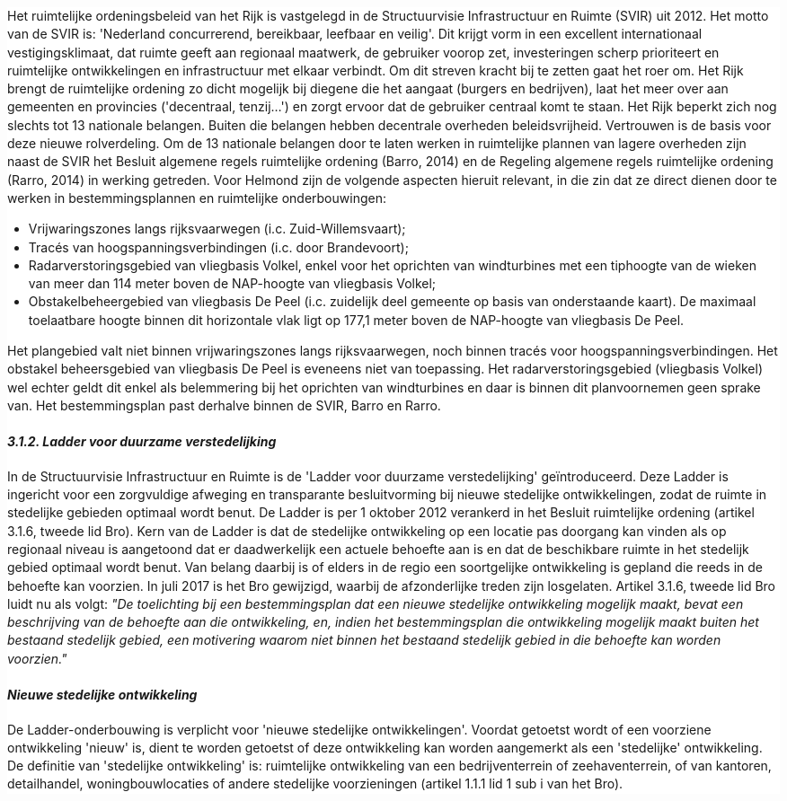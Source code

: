 Het ruimtelijke ordeningsbeleid van het Rijk is vastgelegd in de Structuurvisie Infrastructuur en Ruimte (SVIR) uit 2012. Het motto van de SVIR is: 'Nederland concurrerend, bereikbaar, leefbaar en veilig'. Dit krijgt vorm in een excellent internationaal vestigingsklimaat, dat ruimte geeft aan regionaal maatwerk, de gebruiker voorop zet, investeringen scherp prioriteert en ruimtelijke ontwikkelingen en infrastructuur met elkaar verbindt. Om dit streven kracht bij te zetten gaat het roer om. Het Rijk brengt de ruimtelijke ordening zo dicht mogelijk bij diegene die het aangaat (burgers en bedrijven), laat het meer over aan gemeenten en provincies ('decentraal, tenzij…') en zorgt ervoor dat de gebruiker centraal komt te staan. Het Rijk beperkt zich nog slechts tot 13 nationale belangen. Buiten die belangen hebben decentrale overheden beleidsvrijheid. Vertrouwen is de basis voor deze nieuwe rolverdeling. Om de 13 nationale belangen door te laten werken in ruimtelijke plannen van lagere overheden zijn naast de SVIR het Besluit algemene regels ruimtelijke ordening (Barro, 2014) en de Regeling algemene regels ruimtelijke ordening (Rarro, 2014) in werking getreden. Voor Helmond zijn de volgende aspecten hieruit relevant, in die zin dat ze direct dienen door te werken in bestemmingsplannen en ruimtelijke onderbouwingen:

- Vrijwaringszones langs rijksvaarwegen (i.c. Zuid-Willemsvaart);
- Tracés van hoogspanningsverbindingen (i.c. door Brandevoort);
- Radarverstoringsgebied van vliegbasis Volkel, enkel voor het oprichten van windturbines met een tiphoogte van de wieken van meer dan 114 meter boven de NAP-hoogte van vliegbasis Volkel;
- Obstakelbeheergebied van vliegbasis De Peel (i.c. zuidelijk deel gemeente op basis van onderstaande kaart). De maximaal toelaatbare hoogte binnen dit horizontale vlak ligt op 177,1 meter boven de NAP-hoogte van vliegbasis De Peel.

Het plangebied valt niet binnen vrijwaringszones langs rijksvaarwegen, noch binnen tracés voor hoogspanningsverbindingen. Het obstakel beheersgebied van vliegbasis De Peel is eveneens niet van toepassing. Het radarverstoringsgebied (vliegbasis Volkel) wel echter geldt dit enkel als belemmering bij het oprichten van windturbines en daar is binnen dit planvoornemen geen sprake van. Het bestemmingsplan past derhalve binnen de SVIR, Barro en Rarro.

#### <span id="page-12-3"></span>*3.1.2. Ladder voor duurzame verstedelijking*

In de Structuurvisie Infrastructuur en Ruimte is de 'Ladder voor duurzame verstedelijking' geïntroduceerd. Deze Ladder is ingericht voor een zorgvuldige afweging en transparante besluitvorming bij nieuwe stedelijke ontwikkelingen, zodat de ruimte in stedelijke gebieden optimaal wordt benut. De Ladder is per 1 oktober 2012 verankerd in het Besluit ruimtelijke ordening (artikel 3.1.6, tweede lid Bro). Kern van de Ladder is dat de stedelijke ontwikkeling op een locatie pas doorgang kan vinden als op regionaal niveau is aangetoond dat er daadwerkelijk een actuele behoefte aan is en dat de beschikbare ruimte in het stedelijk gebied optimaal wordt benut. Van belang daarbij is of elders in de regio een soortgelijke ontwikkeling is gepland die reeds in de behoefte kan voorzien. In juli 2017 is het Bro gewijzigd, waarbij de afzonderlijke treden zijn losgelaten. Artikel 3.1.6, tweede lid Bro luidt nu als volgt: *"De toelichting bij een bestemmingsplan dat een nieuwe stedelijke ontwikkeling mogelijk maakt, bevat een beschrijving van de behoefte aan die ontwikkeling, en, indien het bestemmingsplan die ontwikkeling mogelijk maakt buiten het bestaand stedelijk gebied, een motivering waarom niet binnen het bestaand stedelijk gebied in die behoefte kan worden voorzien."*

#### *Nieuwe stedelijke ontwikkeling*

De Ladder-onderbouwing is verplicht voor 'nieuwe stedelijke ontwikkelingen'. Voordat getoetst wordt of een voorziene ontwikkeling 'nieuw' is, dient te worden getoetst of deze ontwikkeling kan worden aangemerkt als een 'stedelijke' ontwikkeling. De definitie van 'stedelijke ontwikkeling' is: ruimtelijke ontwikkeling van een bedrijventerrein of zeehaventerrein, of van kantoren, detailhandel, woningbouwlocaties of andere stedelijke voorzieningen (artikel 1.1.1 lid 1 sub i van het Bro).
